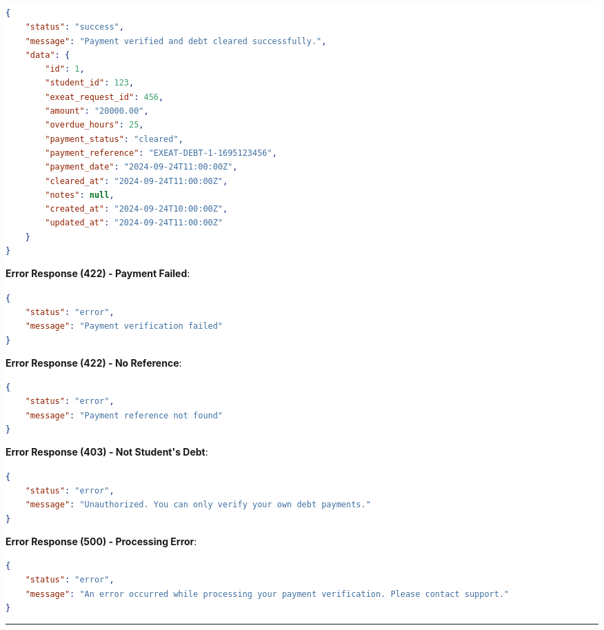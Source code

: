```json
{
    "status": "success",
    "message": "Payment verified and debt cleared successfully.",
    "data": {
        "id": 1,
        "student_id": 123,
        "exeat_request_id": 456,
        "amount": "20000.00",
        "overdue_hours": 25,
        "payment_status": "cleared",
        "payment_reference": "EXEAT-DEBT-1-1695123456",
        "payment_date": "2024-09-24T11:00:00Z",
        "cleared_at": "2024-09-24T11:00:00Z",
        "notes": null,
        "created_at": "2024-09-24T10:00:00Z",
        "updated_at": "2024-09-24T11:00:00Z"
    }
}
```

**Error Response (422) - Payment Failed**:

```json
{
    "status": "error",
    "message": "Payment verification failed"
}
```

**Error Response (422) - No Reference**:

```json
{
    "status": "error",
    "message": "Payment reference not found"
}
```

**Error Response (403) - Not Student's Debt**:

```json
{
    "status": "error",
    "message": "Unauthorized. You can only verify your own debt payments."
}
```

**Error Response (500) - Processing Error**:

```json
{
    "status": "error",
    "message": "An error occurred while processing your payment verification. Please contact support."
}
```

---